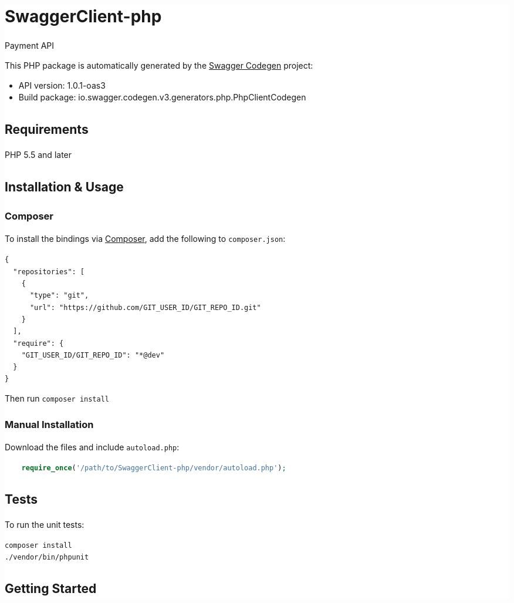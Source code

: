 # SwaggerClient-php
Payment API

This PHP package is automatically generated by the [Swagger Codegen](https://github.com/swagger-api/swagger-codegen) project:

- API version: 1.0.1-oas3
- Build package: io.swagger.codegen.v3.generators.php.PhpClientCodegen

## Requirements

PHP 5.5 and later

## Installation & Usage
### Composer

To install the bindings via [Composer](http://getcomposer.org/), add the following to `composer.json`:

```
{
  "repositories": [
    {
      "type": "git",
      "url": "https://github.com/GIT_USER_ID/GIT_REPO_ID.git"
    }
  ],
  "require": {
    "GIT_USER_ID/GIT_REPO_ID": "*@dev"
  }
}
```

Then run `composer install`

### Manual Installation

Download the files and include `autoload.php`:

```php
    require_once('/path/to/SwaggerClient-php/vendor/autoload.php');
```

## Tests

To run the unit tests:

```
composer install
./vendor/bin/phpunit
```

## Getting Started

